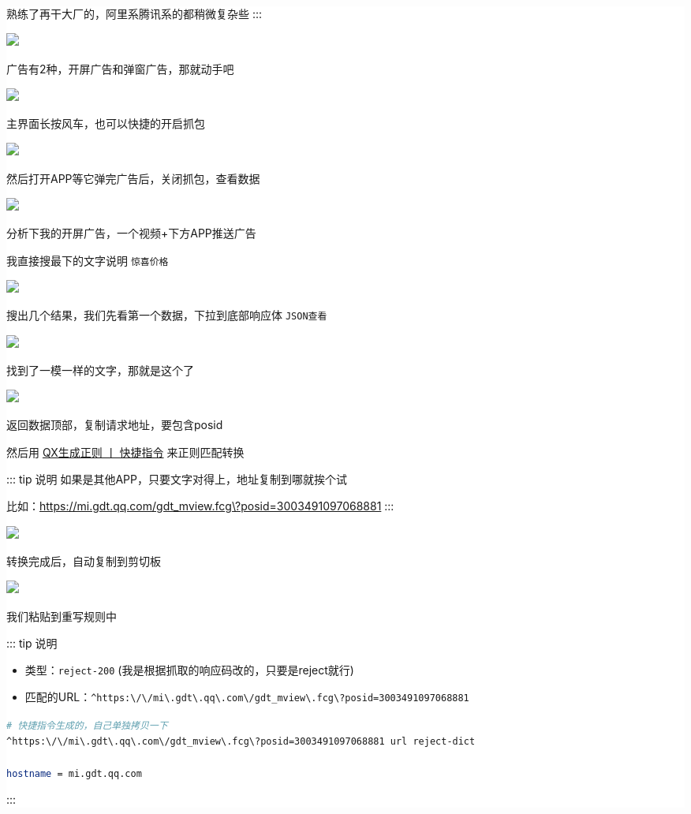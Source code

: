 熟练了再干大厂的，阿里系腾讯系的都稍微复杂些
:::


![](/quantumultX/quantumultX-98.png)

广告有2种，开屏广告和弹窗广告，那就动手吧

![](/quantumultX/quantumultX-99.png)

主界面长按风车，也可以快捷的开启抓包

![](/quantumultX/quantumultX-100.png)

然后打开APP等它弹完广告后，关闭抓包，查看数据

![](/quantumultX/quantumultX-101.png)

分析下我的开屏广告，一个视频+下方APP推送广告

我直接搜最下的文字说明 `惊喜价格`

![](/quantumultX/quantumultX-102.png)

搜出几个结果，我们先看第一个数据，下拉到底部响应体 `JSON查看`

![](/quantumultX/quantumultX-103.png)

找到了一模一样的文字，那就是这个了


![](/quantumultX/quantumultX-104.png)


返回数据顶部，复制请求地址，要包含posid

然后用 [QX生成正则 丨 快捷指令](https://www.icloud.com/shortcuts/ca8bb02b30d144b3996c84211372a011) 来正则匹配转换

::: tip 说明
如果是其他APP，只要文字对得上，地址复制到哪就挨个试

比如：https://mi.gdt.qq.com/gdt_mview.fcg\?posid=3003491097068881
:::

![](/quantumultX/quantumultX-105.png)

转换完成后，自动复制到剪切板

![](/quantumultX/quantumultX-106.png)

我们粘贴到重写规则中

::: tip 说明
* 类型：`reject-200` (我是根据抓取的响应码改的，只要是reject就行)

* 匹配的URL：`^https:\/\/mi\.gdt\.qq\.com\/gdt_mview\.fcg\?posid=3003491097068881`

```sh
# 快捷指令生成的，自己单独拷贝一下
^https:\/\/mi\.gdt\.qq\.com\/gdt_mview\.fcg\?posid=3003491097068881 url reject-dict

hostname = mi.gdt.qq.com
```
:::
